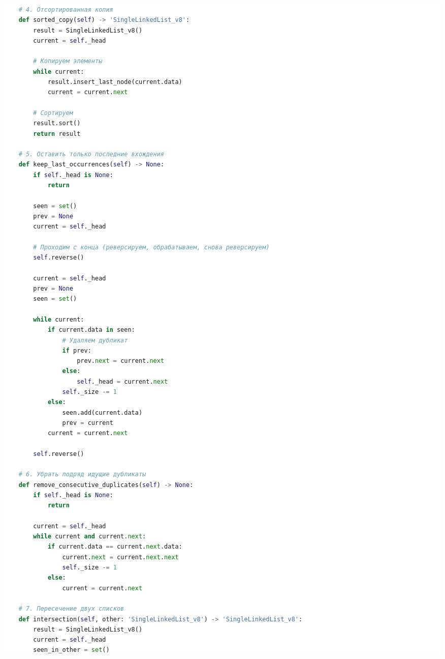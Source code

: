 ```python
    # 4. Отсортированная копия
    def sorted_copy(self) -> 'SingleLinkedList_v8':
        result = SingleLinkedList_v8()
        current = self._head
        
        # Копируем элементы
        while current:
            result.insert_last_node(current.data)
            current = current.next
        
        # Сортируем
        result.sort()
        return result

    # 5. Оставить только последние вхождения
    def keep_last_occurrences(self) -> None:
        if self._head is None:
            return
        
        seen = set()
        prev = None
        current = self._head
        
        # Проходим с конца (реверсируем, обрабатываем, снова реверсируем)
        self.reverse()
        
        current = self._head
        prev = None
        seen = set()
        
        while current:
            if current.data in seen:
                # Удаляем дубликат
                if prev:
                    prev.next = current.next
                else:
                    self._head = current.next
                self._size -= 1
            else:
                seen.add(current.data)
                prev = current
            current = current.next
        
        self.reverse()

    # 6. Убрать подряд идущие дубликаты
    def remove_consecutive_duplicates(self) -> None:
        if self._head is None:
            return
        
        current = self._head
        while current and current.next:
            if current.data == current.next.data:
                current.next = current.next.next
                self._size -= 1
            else:
                current = current.next

    # 7. Пересечение двух списков
    def intersection(self, other: 'SingleLinkedList_v8') -> 'SingleLinkedList_v8':
        result = SingleLinkedList_v8()
        current = self._head
        seen_in_other = set()
```